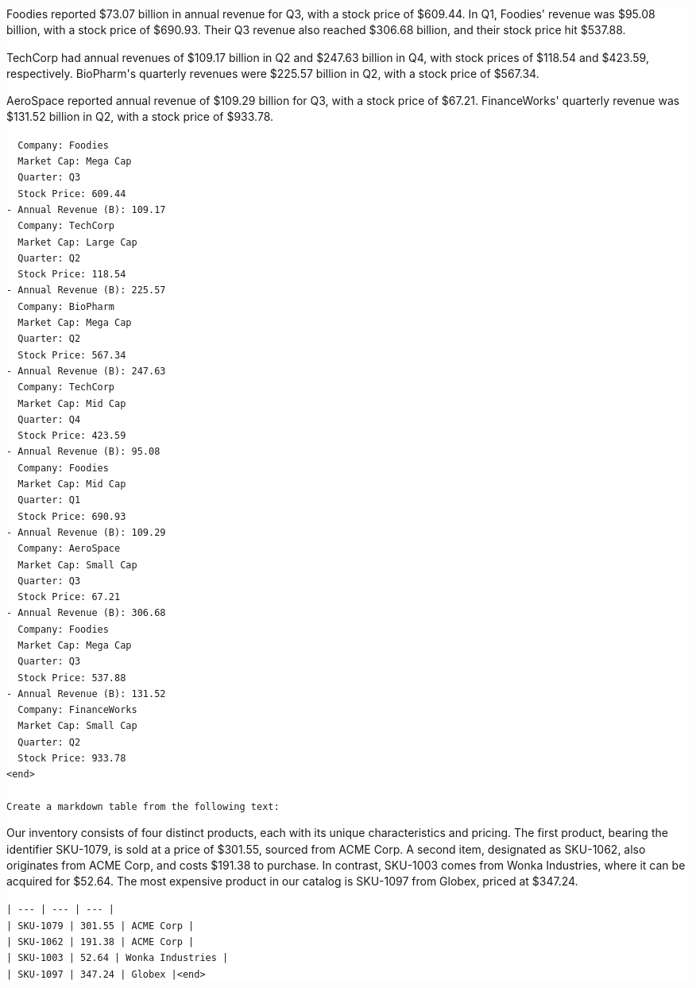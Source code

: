 Foodies reported $73.07 billion in annual revenue for Q3, with a stock price of $609.44. In Q1, Foodies' revenue was $95.08 billion, with a stock price of $690.93. Their Q3 revenue also reached $306.68 billion, and their stock price hit $537.88.

TechCorp had annual revenues of $109.17 billion in Q2 and $247.63 billion in Q4, with stock prices of $118.54 and $423.59, respectively. BioPharm's quarterly revenues were $225.57 billion in Q2, with a stock price of $567.34.

AeroSpace reported annual revenue of $109.29 billion for Q3, with a stock price of $67.21. FinanceWorks' quarterly revenue was $131.52 billion in Q2, with a stock price of $933.78.
```<start>- Annual Revenue (B): 73.07
  Company: Foodies
  Market Cap: Mega Cap
  Quarter: Q3
  Stock Price: 609.44
- Annual Revenue (B): 109.17
  Company: TechCorp
  Market Cap: Large Cap
  Quarter: Q2
  Stock Price: 118.54
- Annual Revenue (B): 225.57
  Company: BioPharm
  Market Cap: Mega Cap
  Quarter: Q2
  Stock Price: 567.34
- Annual Revenue (B): 247.63
  Company: TechCorp
  Market Cap: Mid Cap
  Quarter: Q4
  Stock Price: 423.59
- Annual Revenue (B): 95.08
  Company: Foodies
  Market Cap: Mid Cap
  Quarter: Q1
  Stock Price: 690.93
- Annual Revenue (B): 109.29
  Company: AeroSpace
  Market Cap: Small Cap
  Quarter: Q3
  Stock Price: 67.21
- Annual Revenue (B): 306.68
  Company: Foodies
  Market Cap: Mega Cap
  Quarter: Q3
  Stock Price: 537.88
- Annual Revenue (B): 131.52
  Company: FinanceWorks
  Market Cap: Small Cap
  Quarter: Q2
  Stock Price: 933.78
<end>

Create a markdown table from the following text:
```
Our inventory consists of four distinct products, each with its unique characteristics and pricing. The first product, bearing the identifier SKU-1079, is sold at a price of $301.55, sourced from ACME Corp. A second item, designated as SKU-1062, also originates from ACME Corp, and costs $191.38 to purchase. In contrast, SKU-1003 comes from Wonka Industries, where it can be acquired for $52.64. The most expensive product in our catalog is SKU-1097 from Globex, priced at $347.24.
```<start>| SKU | Price | Supplier Name |
| --- | --- | --- |
| SKU-1079 | 301.55 | ACME Corp |
| SKU-1062 | 191.38 | ACME Corp |
| SKU-1003 | 52.64 | Wonka Industries |
| SKU-1097 | 347.24 | Globex |<end>
```